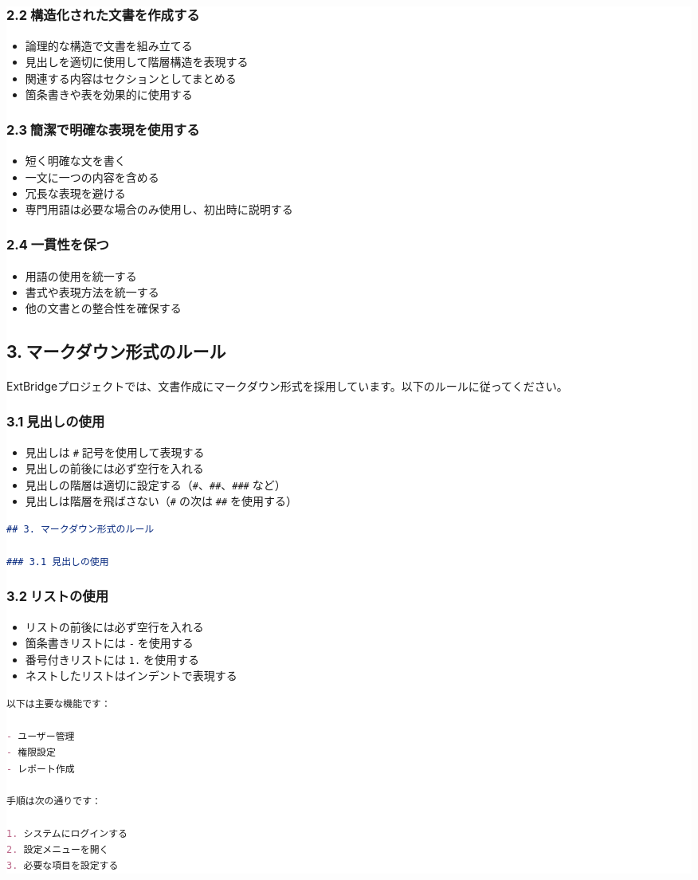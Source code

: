 ### 2.2 構造化された文書を作成する

- 論理的な構造で文書を組み立てる
- 見出しを適切に使用して階層構造を表現する
- 関連する内容はセクションとしてまとめる
- 箇条書きや表を効果的に使用する

### 2.3 簡潔で明確な表現を使用する

- 短く明確な文を書く
- 一文に一つの内容を含める
- 冗長な表現を避ける
- 専門用語は必要な場合のみ使用し、初出時に説明する

### 2.4 一貫性を保つ

- 用語の使用を統一する
- 書式や表現方法を統一する
- 他の文書との整合性を確保する

## 3. マークダウン形式のルール

ExtBridgeプロジェクトでは、文書作成にマークダウン形式を採用しています。以下のルールに従ってください。

### 3.1 見出しの使用

- 見出しは `#` 記号を使用して表現する
- 見出しの前後には必ず空行を入れる
- 見出しの階層は適切に設定する（`#`、`##`、`###` など）
- 見出しは階層を飛ばさない（`#` の次は `##` を使用する）

```markdown
## 3. マークダウン形式のルール

### 3.1 見出しの使用
```

### 3.2 リストの使用

- リストの前後には必ず空行を入れる
- 箇条書きリストには `-` を使用する
- 番号付きリストには `1.` を使用する
- ネストしたリストはインデントで表現する

```markdown
以下は主要な機能です：

- ユーザー管理
- 権限設定
- レポート作成

手順は次の通りです：

1. システムにログインする
2. 設定メニューを開く
3. 必要な項目を設定する
```

